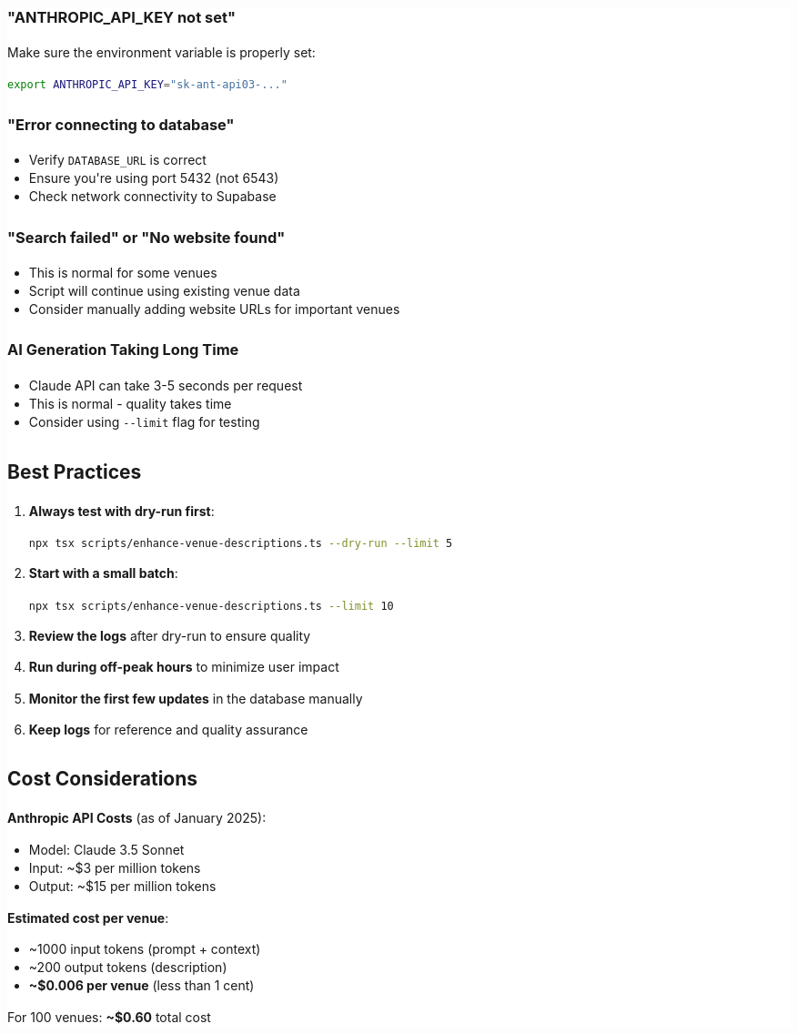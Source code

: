 ### "ANTHROPIC_API_KEY not set"
Make sure the environment variable is properly set:
```bash
export ANTHROPIC_API_KEY="sk-ant-api03-..."
```

### "Error connecting to database"
- Verify `DATABASE_URL` is correct
- Ensure you're using port 5432 (not 6543)
- Check network connectivity to Supabase

### "Search failed" or "No website found"
- This is normal for some venues
- Script will continue using existing venue data
- Consider manually adding website URLs for important venues

### AI Generation Taking Long Time
- Claude API can take 3-5 seconds per request
- This is normal - quality takes time
- Consider using `--limit` flag for testing

## Best Practices

1. **Always test with dry-run first**:
   ```bash
   npx tsx scripts/enhance-venue-descriptions.ts --dry-run --limit 5
   ```

2. **Start with a small batch**:
   ```bash
   npx tsx scripts/enhance-venue-descriptions.ts --limit 10
   ```

3. **Review the logs** after dry-run to ensure quality

4. **Run during off-peak hours** to minimize user impact

5. **Monitor the first few updates** in the database manually

6. **Keep logs** for reference and quality assurance

## Cost Considerations

**Anthropic API Costs** (as of January 2025):
- Model: Claude 3.5 Sonnet
- Input: ~$3 per million tokens
- Output: ~$15 per million tokens

**Estimated cost per venue**:
- ~1000 input tokens (prompt + context)
- ~200 output tokens (description)
- **~$0.006 per venue** (less than 1 cent)

For 100 venues: **~$0.60** total cost
